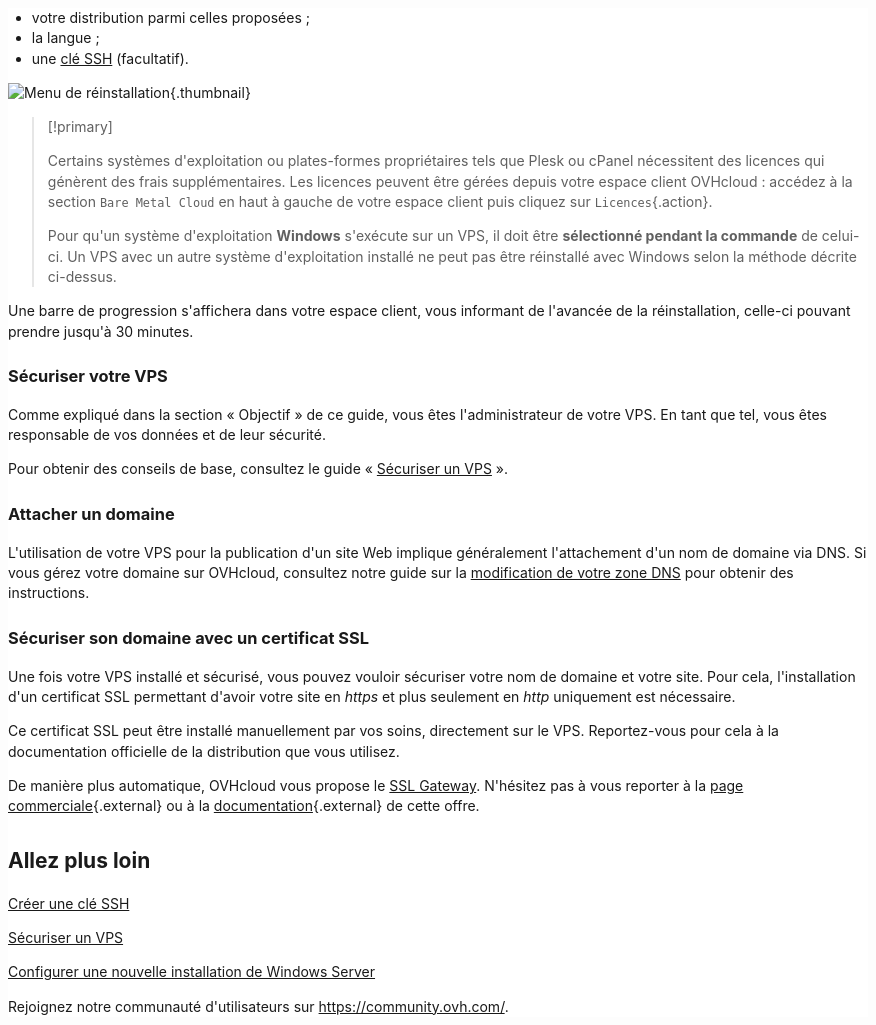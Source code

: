 - votre distribution parmi celles proposées ;
- la langue ;
- une [clé SSH](../../dedicated/creer-cle-ssh-serveur-dediees/) (facultatif).

![Menu de réinstallation](images/reinstall_menu.png){.thumbnail}

> [!primary]
>
> Certains systèmes d'exploitation ou plates-formes propriétaires tels que Plesk ou cPanel nécessitent des licences qui génèrent des frais supplémentaires. Les licences peuvent être gérées depuis votre espace client OVHcloud : accédez à la section `Bare Metal Cloud` en haut à gauche de votre espace client puis cliquez sur `Licences`{.action}.
> 
> Pour qu'un système d'exploitation **Windows** s'exécute sur un VPS, il doit être **sélectionné pendant la commande** de celui-ci. Un VPS avec un autre système d'exploitation installé ne peut pas être réinstallé avec Windows selon la méthode décrite ci-dessus.
> 

Une barre de progression s'affichera dans votre espace client, vous informant de l'avancée de la réinstallation, celle-ci pouvant prendre jusqu'à 30 minutes.

### Sécuriser votre VPS

Comme expliqué dans la section « Objectif » de ce guide, vous êtes l'administrateur de votre VPS. En tant que tel, vous êtes responsable de vos données et de leur sécurité.

Pour obtenir des conseils de base, consultez le guide « [Sécuriser un VPS](../conseils-securisation-vps/) ».

### Attacher un domaine

L'utilisation de votre VPS pour la publication d'un site Web implique généralement l'attachement d'un nom de domaine via DNS. Si vous gérez votre domaine sur OVHcloud, consultez notre guide sur la [modification de votre zone DNS](../../domains/editer-ma-zone-dns/) pour obtenir des instructions.

### Sécuriser son domaine avec un certificat SSL

Une fois votre VPS installé et sécurisé, vous pouvez vouloir sécuriser votre nom de domaine et votre site. Pour cela, l'installation d'un certificat SSL permettant d'avoir votre site en *https* et plus seulement en *http* uniquement est nécessaire.

Ce certificat SSL peut être installé manuellement par vos soins, directement sur le VPS. Reportez-vous pour cela à la documentation officielle de la distribution que vous utilisez.

De manière plus automatique, OVHcloud vous propose le [SSL Gateway](https://www.ovh.com/ca/fr/ssl-gateway/). N'hésitez pas à vous reporter à la [page commerciale](https://www.ovh.com/fr/ssl-gateway/){.external} ou à la [documentation](https://docs.ovh.com/ca/fr/ssl-gateway/){.external} de cette offre.

## Allez plus loin

[Créer une clé SSH](../../dedicated/creer-cle-ssh-serveur-dediees/)

[Sécuriser un VPS](../conseils-securisation-vps/)

[Configurer une nouvelle installation de Windows Server](../windows-first-config/)

Rejoignez notre communauté d'utilisateurs sur <https://community.ovh.com/>.
